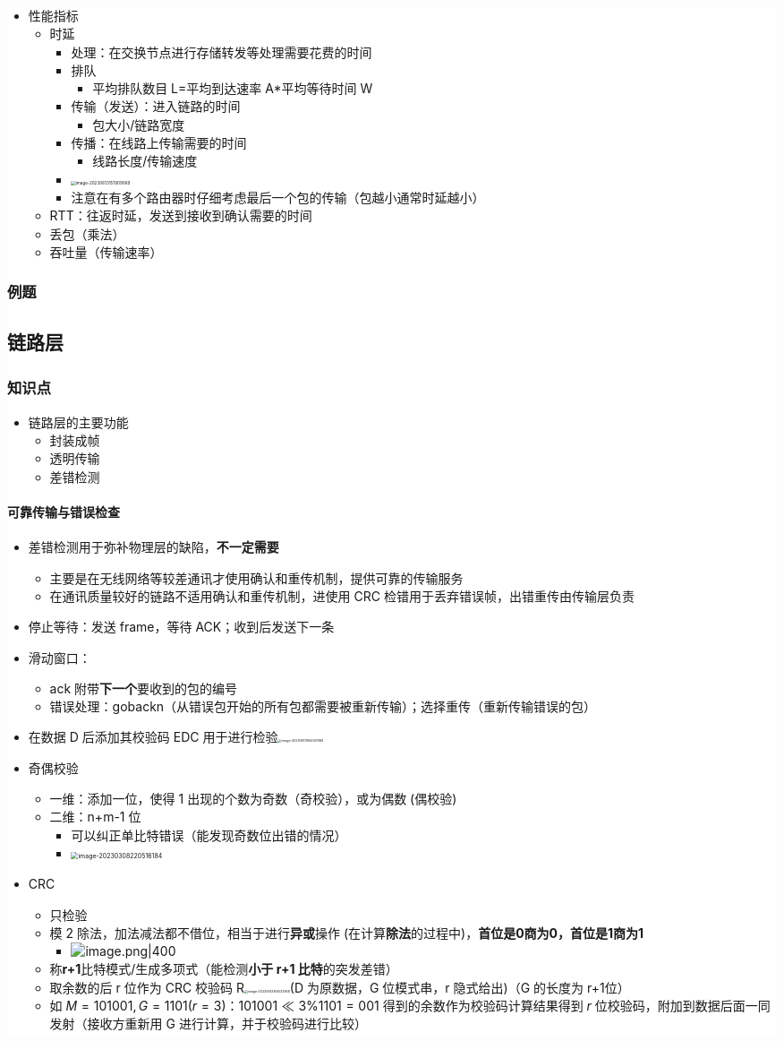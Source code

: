 - 性能指标
  - 时延
    - 处理：在交换节点进行存储转发等处理需要花费的时间
    - 排队
      - 平均排队数目 L=平均到达速率 A\*平均等待时间 W
    - 传输（发送）：进入链路的时间
      - 包大小/链路宽度
    - 传播：在线路上传输需要的时间
      - 线路长度/传输速度
    - <img src="https://thdlrt.oss-cn-beijing.aliyuncs.com/image-20230613151909069.png" alt="image-20230613151909069" style="zoom:33%;" />
    - 注意在有多个路由器时仔细考虑最后一个包的传输（包越小通常时延越小）
  - RTT：往返时延，发送到接收到确认需要的时间
  - 丢包（乘法）
  - 吞吐量（传输速率）

### 例题

## 链路层

### 知识点
- 链路层的主要功能
	- 封装成帧
	- 透明传输
	- 差错检测

#### 可靠传输与错误检查

- 差错检测用于弥补物理层的缺陷，**不一定需要**
	- 主要是在无线网络等较差通讯才使用确认和重传机制，提供可靠的传输服务
	- 在通讯质量较好的链路不适用确认和重传机制，进使用 CRC 检错用于丢弃错误帧，出错重传由传输层负责

- 停止等待：发送 frame，等待 ACK；收到后发送下一条
- 滑动窗口：
  - ack 附带**下一个**要收到的包的编号
  - 错误处理：gobackn（从错误包开始的所有包都需要被重新传输）；选择重传（重新传输错误的包）
- 在数据 D 后添加其校验码 EDC 用于进行检验<img src="https://thdlrt.oss-cn-beijing.aliyuncs.com/image-20230613164007984.png" alt="image-20230613164007984" style="zoom:25%;" />

- 奇偶校验
  - 一维：添加一位，使得 1 出现的个数为奇数（奇校验），或为偶数 (偶校验)
  - 二维：n+m-1 位
    - 可以纠正单比特错误（能发现奇数位出错的情况）
    - <img src="https://thdlrt.oss-cn-beijing.aliyuncs.com/image-20230308220516184.png" alt="image-20230308220516184" style="zoom: 50%;" />

- CRC
  - 只检验
  - 模 2 除法，加法减法都不借位，相当于进行**异或**操作 (在计算**除法**的过程中)，**首位是0商为0，首位是1商为1**
    - ![image.png|400](https://thdlrt.oss-cn-beijing.aliyuncs.com/20240503170127.png)
  - 称**r+1**比特模式/生成多项式（能检测**小于 r+1 比特**的突发差错）
  - 取余数的后 r 位作为 CRC 校验码 R<img src="https://thdlrt.oss-cn-beijing.aliyuncs.com/image-20230613165033958.png" alt="image-20230613165033958" style="zoom: 25%;" />(D 为原数据，G 位模式串，r 隐式给出)（G 的长度为 r+1位）
  - 如 $M=101001,G=1101(r=3)$：$101001\ll 3\%1101=001$ 得到的余数作为校验码计算结果得到 $r$ 位校验码，附加到数据后面一同发射（接收方重新用 G 进行计算，并于校验码进行比较）
